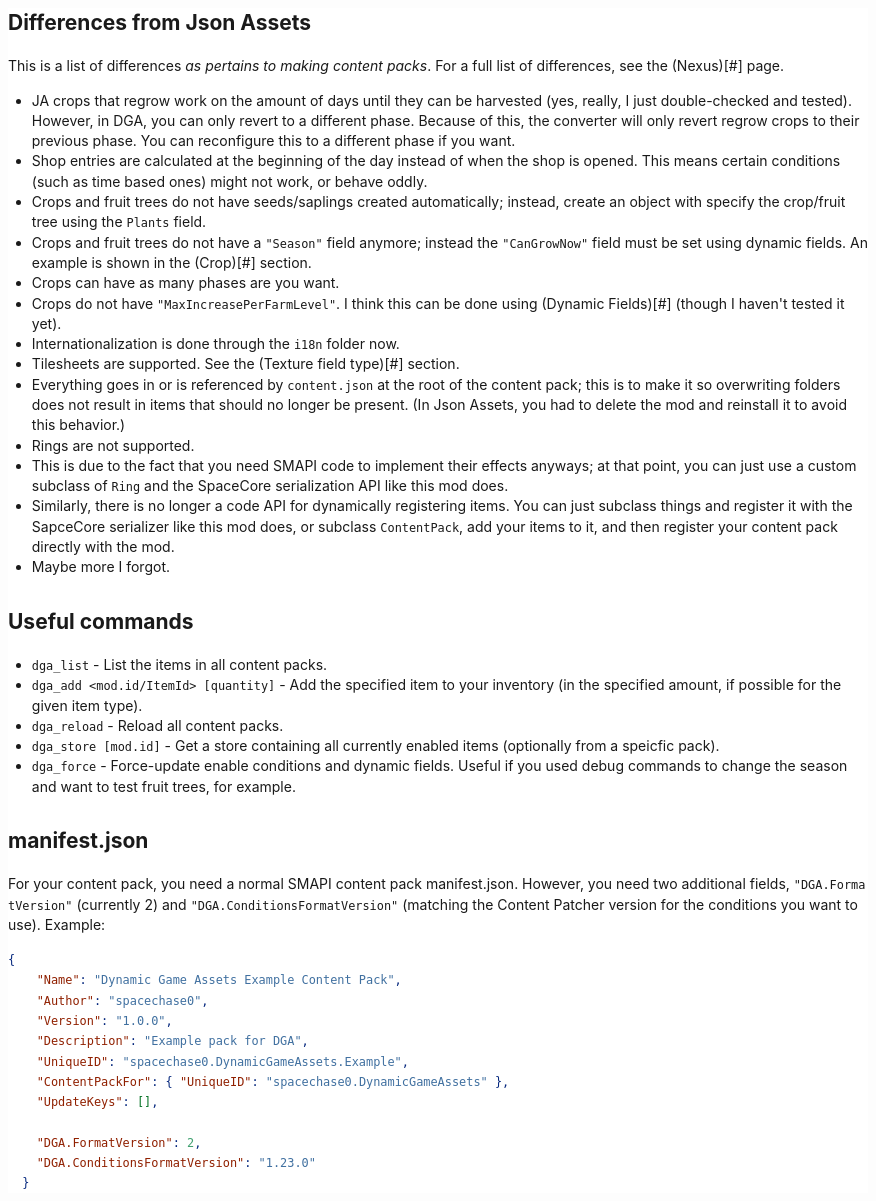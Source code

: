 ## Differences from Json Assets
This is a list of differences *as pertains to making content packs*. For a full list of differences, see the (Nexus)[#] page.

* JA crops that regrow work on the amount of days until they can be harvested (yes, really, I just double-checked and tested). However, in DGA, you can only revert to a different phase. Because of this, the converter will only revert regrow crops to their previous phase. You can reconfigure this to a different phase if you want.
* Shop entries are calculated at the beginning of the day instead of when the shop is opened. This means certain conditions (such as time based ones) might not work, or behave oddly.
* Crops and fruit trees do not have seeds/saplings created automatically; instead, create an object with specify the crop/fruit tree using the `Plants` field.
* Crops and fruit trees do not have a `"Season"` field anymore; instead the `"CanGrowNow"` field must be set using dynamic fields. An example is shown in the (Crop)[#] section.
* Crops can have as many phases are you want.
* Crops do not have `"MaxIncreasePerFarmLevel"`. I think this can be done using (Dynamic Fields)[#] (though I haven't tested it yet).
* Internationalization is done through the `i18n` folder now.
* Tilesheets are supported. See the (Texture field type)[#] section.
* Everything goes in or is referenced by `content.json` at the root of the content pack; this is to make it so overwriting folders does not result in items that should no longer be present. (In Json Assets, you had to delete the mod and reinstall it to avoid this behavior.)
* Rings are not supported.
 * This is due to the fact that you need SMAPI code to implement their effects anyways; at that point, you can just use a custom subclass of `Ring` and the SpaceCore serialization API like this mod does.
* Similarly, there is no longer a code API for dynamically registering items. You can just subclass things and register it with the SapceCore serializer like this mod does, or subclass `ContentPack`, add your items to it, and then register your content pack directly with the mod.
* Maybe more I forgot.

## Useful commands
* `dga_list` - List the items in all content packs.
* `dga_add <mod.id/ItemId> [quantity]` - Add the specified item to your inventory (in the specified amount, if possible for the given item type).
* `dga_reload` - Reload all content packs.
* `dga_store [mod.id]` - Get a store containing all currently enabled items (optionally from a speicfic pack).
* `dga_force` - Force-update enable conditions and dynamic fields. Useful if you used debug commands to change the season and want to test fruit trees, for example.

## manifest.json
For your content pack, you need a normal SMAPI content pack manifest.json. However, you need two additional fields, `"DGA.FormatVersion"` (currently 2) and `"DGA.ConditionsFormatVersion"` (matching the Content Patcher version for the conditions you want to use). Example:

```json
{
    "Name": "Dynamic Game Assets Example Content Pack",
    "Author": "spacechase0",
    "Version": "1.0.0",
    "Description": "Example pack for DGA",
    "UniqueID": "spacechase0.DynamicGameAssets.Example",
    "ContentPackFor": { "UniqueID": "spacechase0.DynamicGameAssets" },
    "UpdateKeys": [],

    "DGA.FormatVersion": 2,
    "DGA.ConditionsFormatVersion": "1.23.0"
  }
  ```
